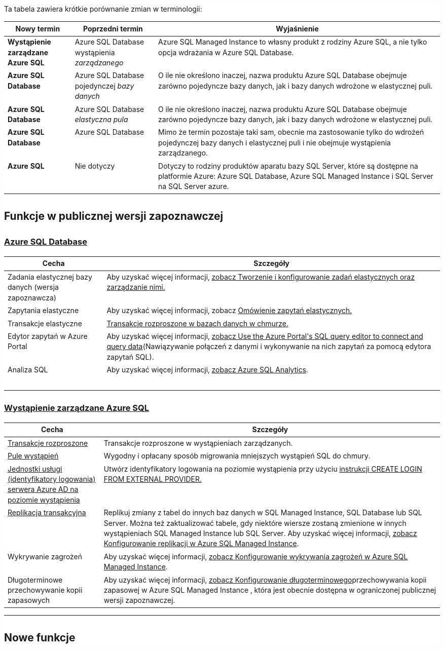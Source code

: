 Ta tabela zawiera krótkie porównanie zmian w terminologii: 


|**Nowy termin**  | **Poprzedni termin**  |**Wyjaśnienie** |
|---------|---------|---------|
|**Wystąpienie zarządzane Azure SQL** | Azure SQL Database wystąpienia *zarządzanego*| Azure SQL Managed Instance to własny produkt z rodziny Azure SQL, a nie tylko opcja wdrażania w Azure SQL Database. | 
|**Azure SQL Database**|Azure SQL Database pojedynczej *bazy danych*| O ile nie określono inaczej, nazwa produktu Azure SQL Database obejmuje zarówno pojedyncze bazy danych, jak i bazy danych wdrożone w elastycznej puli. |
|**Azure SQL Database**|Azure SQL Database *elastyczna pula*| O ile nie określono inaczej, nazwa produktu Azure SQL Database obejmuje zarówno pojedyncze bazy danych, jak i bazy danych wdrożone w elastycznej puli.  |
|**Azure SQL Database** |Azure SQL Database | Mimo że termin pozostaje taki sam, obecnie ma zastosowanie tylko do wdrożeń pojedynczej bazy danych i elastycznej puli i nie obejmuje wystąpienia zarządzanego. |
| **Azure SQL**| Nie dotyczy | Dotyczy to rodziny produktów aparatu bazy SQL Server, które są dostępne na platformie Azure: Azure SQL Database, Azure SQL Managed Instance i SQL Server na SQL Server azure. | 

## <a name="features-in-public-preview"></a>Funkcje w publicznej wersji zapoznawczej

### <a name="azure-sql-database"></a>[Azure SQL Database](#tab/single-database)

| Cecha | Szczegóły |
| ---| --- |
| Zadania elastycznej bazy danych (wersja zapoznawcza) | Aby uzyskać więcej informacji, [zobacz Tworzenie i konfigurowanie zadań elastycznych oraz zarządzanie nimi.](elastic-jobs-overview.md) |
| Zapytania elastyczne | Aby uzyskać więcej informacji, zobacz [Omówienie zapytań elastycznych.](elastic-query-overview.md) |
| Transakcje elastyczne | [Transakcje rozproszone w bazach danych w chmurze.](elastic-transactions-overview.md) |
| Edytor zapytań w Azure Portal |Aby uzyskać więcej informacji, [zobacz Use the Azure Portal's SQL query editor to connect and query data](connect-query-portal.md)(Nawiązywanie połączeń z danymi i wykonywanie na nich zapytań za pomocą edytora zapytań SQL).|
|Analiza SQL|Aby uzyskać więcej informacji, [zobacz Azure SQL Analytics](../../azure-monitor/insights/azure-sql.md).|
| &nbsp; |

### <a name="azure-sql-managed-instance"></a>[Wystąpienie zarządzane Azure SQL](#tab/managed-instance)

| Cecha | Szczegóły |
| ---| --- |
| [Transakcje rozproszone](/azure/azure-sql/database/elastic-transactions-overview) | Transakcje rozproszone w wystąpieniach zarządzanych. |
| [Pule wystąpień](/azure/sql-database/sql-database-instance-pools) | Wygodny i opłacany sposób migrowania mniejszych wystąpień SQL do chmury. |
| [Jednostki usługi (identyfikatory logowania) serwera Azure AD na poziomie wystąpienia](/sql/t-sql/statements/create-login-transact-sql) | Utwórz identyfikatory logowania na poziomie wystąpienia przy użyciu [instrukcji CREATE LOGIN FROM EXTERNAL PROVIDER.](/sql/t-sql/statements/create-login-transact-sql?view=azuresqldb-mi-current&preserve-view=true) |
| [Replikacja transakcyjna](../managed-instance/replication-transactional-overview.md) | Replikuj zmiany z tabel do innych baz danych w SQL Managed Instance, SQL Database lub SQL Server. Można też zaktualizować tabele, gdy niektóre wiersze zostaną zmienione w innych wystąpieniach SQL Managed Instance lub SQL Server. Aby uzyskać więcej informacji, [zobacz Konfigurowanie replikacji w Azure SQL Managed Instance](../managed-instance/replication-between-two-instances-configure-tutorial.md). |
| Wykrywanie zagrożeń |Aby uzyskać więcej informacji, [zobacz Konfigurowanie wykrywania zagrożeń w Azure SQL Managed Instance](../managed-instance/threat-detection-configure.md).|
| Długoterminowe przechowywanie kopii zapasowych | Aby uzyskać więcej informacji, [zobacz Konfigurowanie długoterminowego](../managed-instance/long-term-backup-retention-configure.md)przechowywania kopii zapasowej w Azure SQL Managed Instance , która jest obecnie dostępna w ograniczonej publicznej wersji zapoznawczej. |

---

## <a name="new-features"></a>Nowe funkcje
